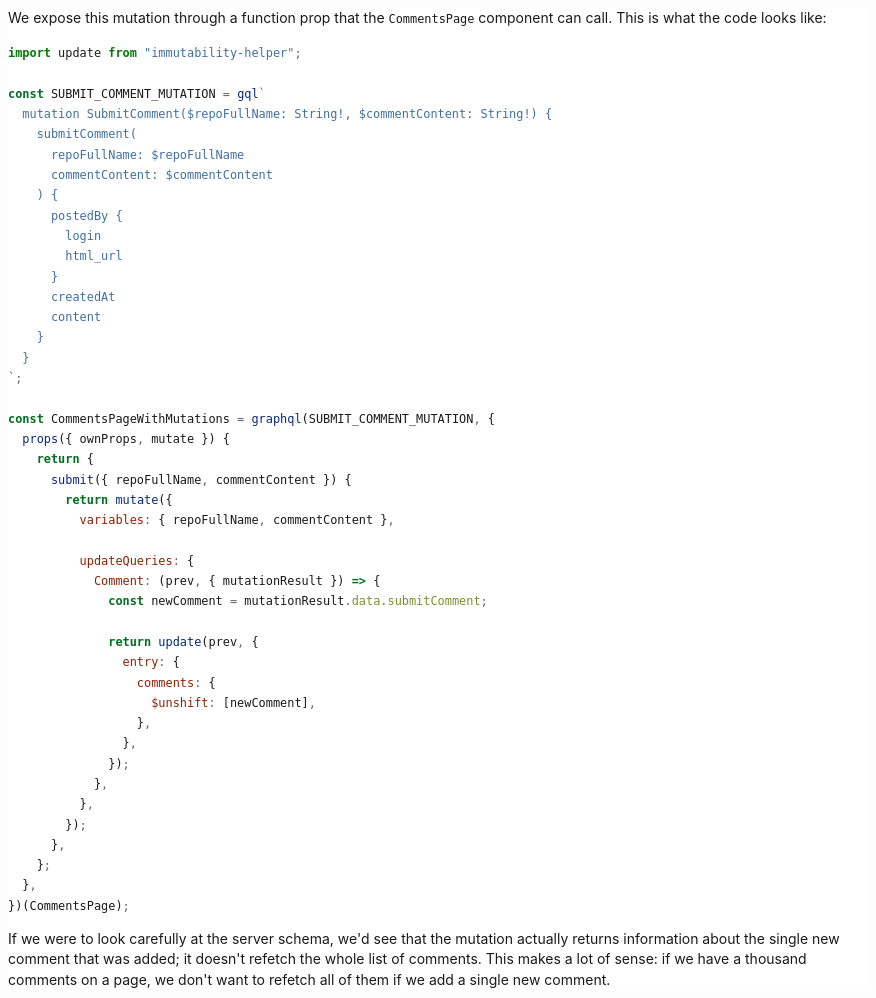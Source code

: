 We expose this mutation through a function prop that the `CommentsPage` component can call. This is what the code looks like:

```javascript
import update from "immutability-helper";

const SUBMIT_COMMENT_MUTATION = gql`
  mutation SubmitComment($repoFullName: String!, $commentContent: String!) {
    submitComment(
      repoFullName: $repoFullName
      commentContent: $commentContent
    ) {
      postedBy {
        login
        html_url
      }
      createdAt
      content
    }
  }
`;

const CommentsPageWithMutations = graphql(SUBMIT_COMMENT_MUTATION, {
  props({ ownProps, mutate }) {
    return {
      submit({ repoFullName, commentContent }) {
        return mutate({
          variables: { repoFullName, commentContent },

          updateQueries: {
            Comment: (prev, { mutationResult }) => {
              const newComment = mutationResult.data.submitComment;

              return update(prev, {
                entry: {
                  comments: {
                    $unshift: [newComment],
                  },
                },
              });
            },
          },
        });
      },
    };
  },
})(CommentsPage);
```

If we were to look carefully at the server schema, we'd see that the mutation actually returns information about the single new comment that was added; it doesn't refetch the whole list of comments. This makes a lot of sense: if we have a thousand comments on a page, we don't want to refetch all of them if we add a single new comment.
